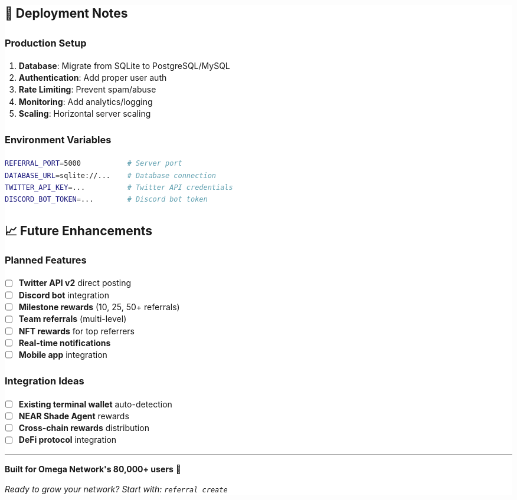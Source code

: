 ## 🚀 Deployment Notes

### Production Setup
1. **Database**: Migrate from SQLite to PostgreSQL/MySQL
2. **Authentication**: Add proper user auth
3. **Rate Limiting**: Prevent spam/abuse
4. **Monitoring**: Add analytics/logging
5. **Scaling**: Horizontal server scaling

### Environment Variables
```bash
REFERRAL_PORT=5000           # Server port
DATABASE_URL=sqlite://...    # Database connection
TWITTER_API_KEY=...          # Twitter API credentials
DISCORD_BOT_TOKEN=...        # Discord bot token
```

## 📈 Future Enhancements

### Planned Features
- [ ] **Twitter API v2** direct posting
- [ ] **Discord bot** integration
- [ ] **Milestone rewards** (10, 25, 50+ referrals)
- [ ] **Team referrals** (multi-level)
- [ ] **NFT rewards** for top referrers
- [ ] **Real-time notifications**
- [ ] **Mobile app** integration

### Integration Ideas
- [ ] **Existing terminal wallet** auto-detection
- [ ] **NEAR Shade Agent** rewards
- [ ] **Cross-chain rewards** distribution
- [ ] **DeFi protocol** integration

---

**Built for Omega Network's 80,000+ users** 🚀

*Ready to grow your network? Start with: `referral create`* 